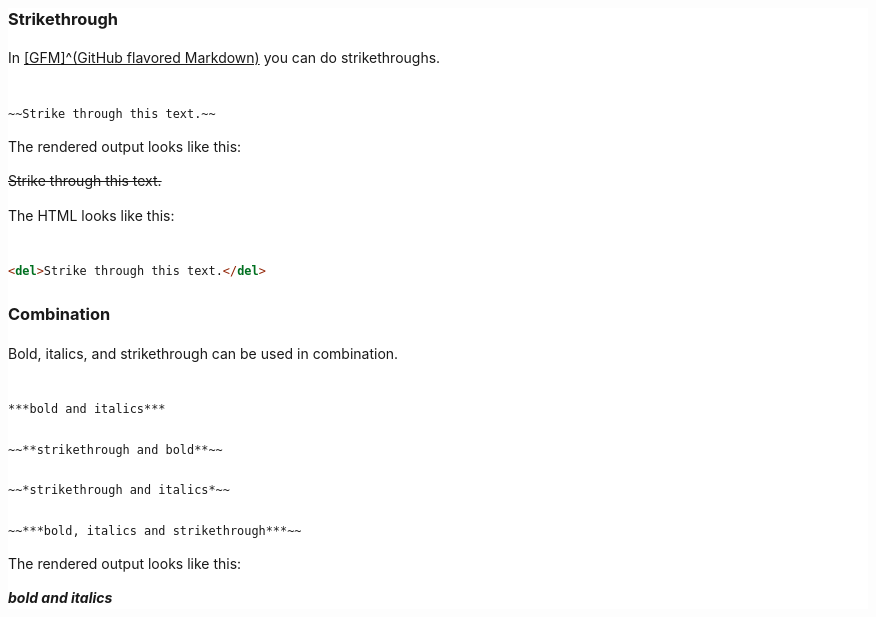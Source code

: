 

### Strikethrough



In [[GFM]^(GitHub flavored Markdown)](https://github.github.com/gfm/) you can do strikethroughs.



```markdown

~~Strike through this text.~~

```



The rendered output looks like this:



~~Strike through this text.~~



The HTML looks like this:



```html

<del>Strike through this text.</del>

```



### Combination



Bold, italics, and strikethrough can be used in combination.



```markdown

***bold and italics***

~~**strikethrough and bold**~~

~~*strikethrough and italics*~~

~~***bold, italics and strikethrough***~~

```



The rendered output looks like this:



***bold and italics***




[^1]: This is a digital footnote
[^label]: This is a footnote with "label"
[^1]: This is a digital footnote
[^label]: This is a footnote with "label"
[id]: https://octodex.github.com/images/dojocat.jpg  "The Dojocat"
[id]: https://octodex.github.com/images/dojocat.jpg  "The Dojocat"
